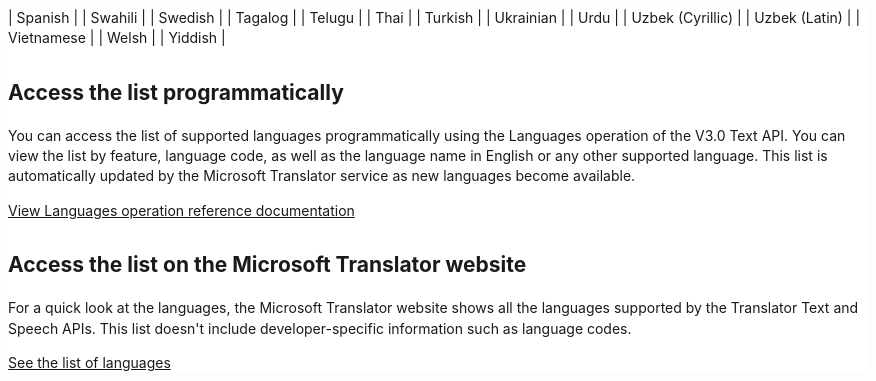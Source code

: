 | Spanish |
| Swahili |
| Swedish |
| Tagalog |
| Telugu |
| Thai |
| Turkish |
| Ukrainian |
| Urdu |
| Uzbek (Cyrillic) |
| Uzbek (Latin) |
| Vietnamese |
| Welsh |
| Yiddish |

## Access the list programmatically

You can access the list of supported languages programmatically using the Languages operation of the V3.0 Text API. You can view the list by feature, language code, as well as the language name in English or any other supported language. This list is automatically updated by the Microsoft Translator service as new languages become available.

[View Languages operation reference documentation](reference/v3-0-languages.md)

## Access the list on the Microsoft Translator website

For a quick look at the languages, the Microsoft Translator website shows all the languages supported by the Translator Text and Speech APIs. This list doesn't include developer-specific information such as language codes.

[See the list of languages](https://www.microsoft.com/translator/languages.aspx)
